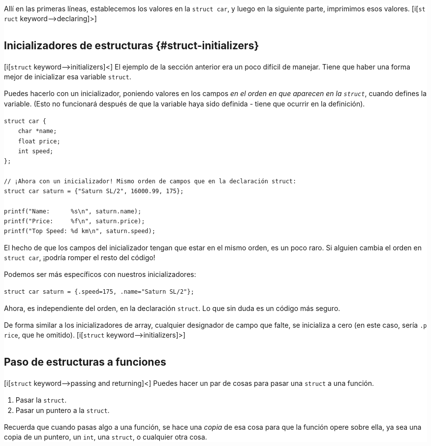 Allí en las primeras líneas, establecemos los valores en la `struct car`, y luego
en la siguiente parte, imprimimos esos valores.
[i[`struct` keyword-->declaring]>]

## Inicializadores de estructuras {#struct-initializers}

[i[`struct` keyword-->initializers]<]
El ejemplo de la sección anterior era un poco difícil de manejar. Tiene que haber una
forma mejor de inicializar esa variable `struct`.

Puedes hacerlo con un inicializador, poniendo valores en los campos _en el orden en
que aparecen en la `struct`_, cuando defines la variable. (Esto no funcionará después de
que la variable haya sido definida - tiene que ocurrir en la definición).

``` {.c}
struct car {
    char *name;
    float price;
    int speed;
};

// ¡Ahora con un inicializador! Mismo orden de campos que en la declaración struct:
struct car saturn = {"Saturn SL/2", 16000.99, 175};

printf("Name:      %s\n", saturn.name);
printf("Price:     %f\n", saturn.price);
printf("Top Speed: %d km\n", saturn.speed);
```

El hecho de que los campos del inicializador tengan que estar en el mismo orden, es
un poco raro. Si alguien cambia el orden en `struct car`, ¡podría romper el resto del código!

Podemos ser más específicos con nuestros inicializadores:

``` {.c}
struct car saturn = {.speed=175, .name="Saturn SL/2"};
```

Ahora, es independiente del orden, en la declaración `struct`. Lo que sin duda es un código
más seguro.

De forma similar a los inicializadores de array, cualquier designador de campo que
falte, se inicializa a cero (en este caso, sería `.price`, que he omitido).
[i[`struct` keyword-->initializers]>]

## Paso de estructuras a funciones

[i[`struct` keyword-->passing and returning]<]
Puedes hacer un par de cosas para pasar una `struct` a una función.

1. Pasar la `struct`.
2. Pasar un puntero a la `struct`.

Recuerda que cuando pasas algo a una función, se hace una _copia_ de esa cosa para que
la función opere sobre ella, ya sea una copia de un puntero, un `int`, una `struct`, o
cualquier otra cosa.
